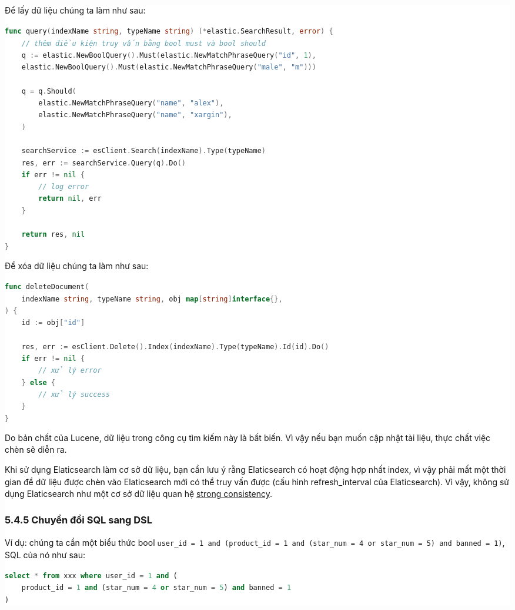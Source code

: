 Để lấy dữ liệu chúng ta làm như sau:

```go
func query(indexName string, typeName string) (*elastic.SearchResult, error) {
	// thêm điều kiện truy vấn bằng bool must và bool should 
	q := elastic.NewBoolQuery().Must(elastic.NewMatchPhraseQuery("id", 1),
	elastic.NewBoolQuery().Must(elastic.NewMatchPhraseQuery("male", "m")))

	q = q.Should(
		elastic.NewMatchPhraseQuery("name", "alex"),
		elastic.NewMatchPhraseQuery("name", "xargin"),
	)

	searchService := esClient.Search(indexName).Type(typeName)
	res, err := searchService.Query(q).Do()
	if err != nil {
		// log error
		return nil, err
	}

	return res, nil
}
```

Để xóa dữ liệu chúng ta làm như sau:

```go
func deleteDocument(
	indexName string, typeName string, obj map[string]interface{},
) {
	id := obj["id"]

	res, err := esClient.Delete().Index(indexName).Type(typeName).Id(id).Do()
	if err != nil {
		// xử lý error
	} else {
		// xử lý success
	}
}
```

Do bản chất của Lucene, dữ liệu trong công cụ tìm kiếm này là bất biến. Vì vậy nếu bạn muốn cập nhật tài liệu, thực chất việc chèn sẽ diễn ra.

Khi sử dụng Elaticsearch làm cơ sở dữ liệu, bạn cần lưu ý rằng Elaticsearch có hoạt động hợp nhất index, vì vậy phải mất một thời gian để dữ liệu được chèn vào Elaticsearch mới có thể truy vấn được (cấu hình refresh_interval của Elaticsearch). Vì vậy, không sử dụng Elaticsearch như một cơ sở dữ liệu quan hệ [strong consistency](https://en.wikipedia.org/wiki/Strong_consistency).

### 5.4.5 Chuyển đổi SQL sang DSL

Ví dụ: chúng ta cần một biểu thức bool `user_id = 1 and (product_id = 1 and (star_num = 4 or star_num = 5) and banned = 1)`, SQL của nó như sau:

```sql
select * from xxx where user_id = 1 and (
	product_id = 1 and (star_num = 4 or star_num = 5) and banned = 1
)
```
